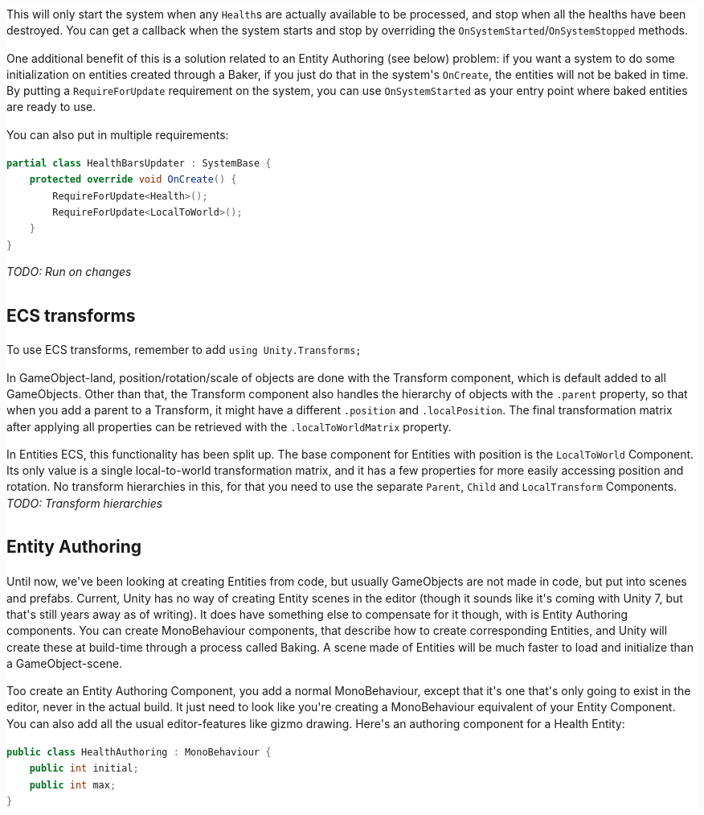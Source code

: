 This will only start the system when any `Health`s are actually available to be processed, and stop when all the healths have been destroyed. You can get a callback when the system starts and stop by overriding the `OnSystemStarted`/`OnSystemStopped` methods.

One additional benefit of this is a solution related to an Entity Authoring (see below) problem: if you want a system to do some initialization on entities created through a Baker, if you just do that in the system's `OnCreate`, the entities will not be baked in time. By putting a `RequireForUpdate` requirement on the system, you can use `OnSystemStarted` as your entry point where baked entities are ready to use.

You can also put in multiple requirements:

```c#
partial class HealthBarsUpdater : SystemBase {
    protected override void OnCreate() {
        RequireForUpdate<Health>();
        RequireForUpdate<LocalToWorld>();
    }
}
```

_TODO: Run on changes_

## ECS transforms

To use ECS transforms, remember to add `using Unity.Transforms;`

In GameObject-land, position/rotation/scale of objects are done with the Transform component, which is default added to all GameObjects. Other than that, the Transform component also handles the hierarchy of objects with the `.parent` property, so that when you add a parent to a Transform, it might have a different `.position` and `.localPosition`. The final transformation matrix after applying all properties can be retrieved with the `.localToWorldMatrix` property.

In Entities ECS, this functionality has been split up. The base component for Entities with position is the `LocalToWorld` Component. Its only value is a single local-to-world transformation matrix, and it has a few properties for more easily accessing position and rotation. No transform hierarchies in this, for that you need to use the separate `Parent`, `Child` and `LocalTransform` Components. _TODO: Transform hierarchies_

## Entity Authoring

Until now, we've been looking at creating Entities from code, but usually GameObjects are not made in code, but put into scenes and prefabs. Current, Unity has no way of creating Entity scenes in the editor (though it sounds like it's coming with Unity 7, but that's still years away as of writing). It does have something else to compensate for it though, with is Entity Authoring components. You can create MonoBehaviour components, that describe how to create corresponding Entities, and Unity will create these at build-time through a process called Baking. A scene made of Entities will be much faster to load and initialize than a GameObject-scene.

Too create an Entity Authoring Component, you add a normal MonoBehaviour, except that it's one that's only going to exist in the editor, never in the actual build. It just need to look like you're creating a MonoBehaviour equivalent of your Entity Component. You can also add all the usual editor-features like gizmo drawing. Here's an authoring component for a Health Entity:

```c#
public class HealthAuthoring : MonoBehaviour {
    public int initial;
    public int max;
}
```
